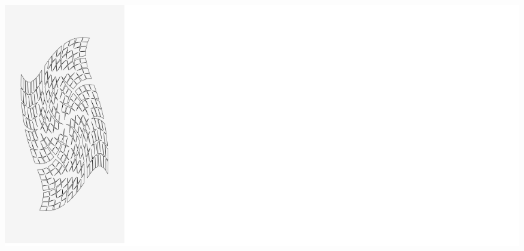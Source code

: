 <a href="https://editor.p5js.org/v3ga/sketches/Qw7ZGpD1n" target="_blank"/><img src="img/DESSIN_GEOMETRIQUE_161.png" title="DESSIN 161" width="200" /></a>